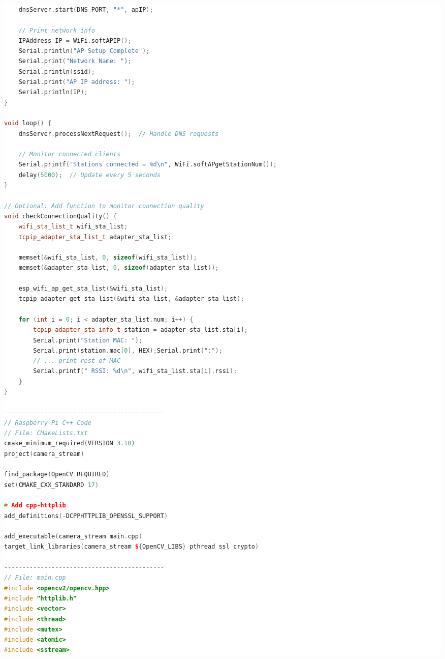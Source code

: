 ```cpp
    dnsServer.start(DNS_PORT, "*", apIP);
    
    // Print network info
    IPAddress IP = WiFi.softAPIP();
    Serial.println("AP Setup Complete");
    Serial.print("Network Name: ");
    Serial.println(ssid);
    Serial.print("AP IP address: ");
    Serial.println(IP);
}

void loop() {
    dnsServer.processNextRequest();  // Handle DNS requests
    
    // Monitor connected clients
    Serial.printf("Stations connected = %d\n", WiFi.softAPgetStationNum());
    delay(5000);  // Update every 5 seconds
}

// Optional: Add function to monitor connection quality
void checkConnectionQuality() {
    wifi_sta_list_t wifi_sta_list;
    tcpip_adapter_sta_list_t adapter_sta_list;
    
    memset(&wifi_sta_list, 0, sizeof(wifi_sta_list));
    memset(&adapter_sta_list, 0, sizeof(adapter_sta_list));
    
    esp_wifi_ap_get_sta_list(&wifi_sta_list);
    tcpip_adapter_get_sta_list(&wifi_sta_list, &adapter_sta_list);
    
    for (int i = 0; i < adapter_sta_list.num; i++) {
        tcpip_adapter_sta_info_t station = adapter_sta_list.sta[i];
        Serial.print("Station MAC: ");
        Serial.print(station.mac[0], HEX);Serial.print(":");
        // ... print rest of MAC
        Serial.printf(" RSSI: %d\n", wifi_sta_list.sta[i].rssi);
    }
}

--------------------------------------------
// Raspberry Pi C++ Code
// File: CMakeLists.txt
cmake_minimum_required(VERSION 3.10)
project(camera_stream)

find_package(OpenCV REQUIRED)
set(CMAKE_CXX_STANDARD 17)

# Add cpp-httplib
add_definitions(-DCPPHTTPLIB_OPENSSL_SUPPORT)

add_executable(camera_stream main.cpp)
target_link_libraries(camera_stream ${OpenCV_LIBS} pthread ssl crypto)

--------------------------------------------
// File: main.cpp
#include <opencv2/opencv.hpp>
#include "httplib.h"
#include <vector>
#include <thread>
#include <mutex>
#include <atomic>
#include <sstream>
```